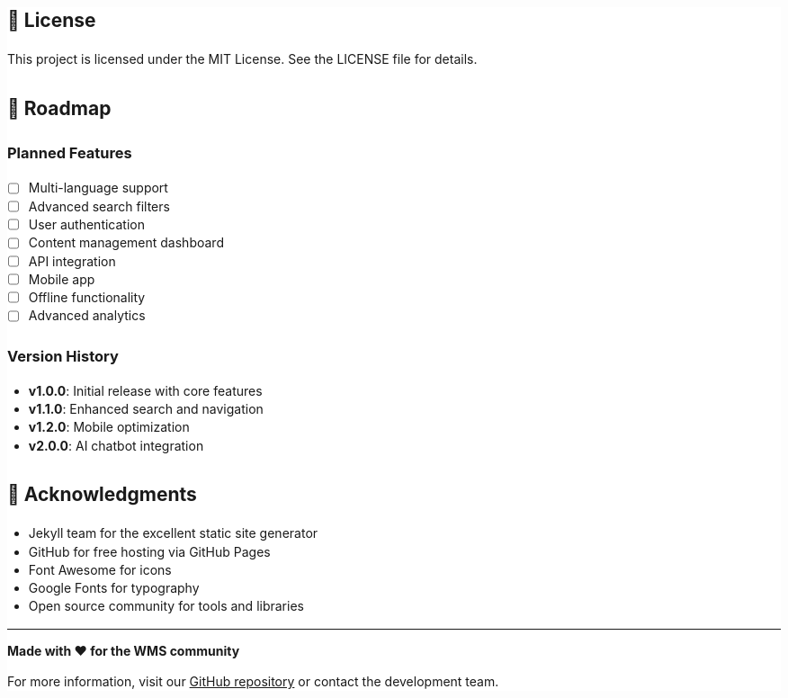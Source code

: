 ## 📄 License

This project is licensed under the MIT License. See the LICENSE file for details.

## 🎯 Roadmap

### Planned Features

- [ ] Multi-language support
- [ ] Advanced search filters
- [ ] User authentication
- [ ] Content management dashboard
- [ ] API integration
- [ ] Mobile app
- [ ] Offline functionality
- [ ] Advanced analytics

### Version History

- **v1.0.0**: Initial release with core features
- **v1.1.0**: Enhanced search and navigation
- **v1.2.0**: Mobile optimization
- **v2.0.0**: AI chatbot integration

## 🙏 Acknowledgments

- Jekyll team for the excellent static site generator
- GitHub for free hosting via GitHub Pages
- Font Awesome for icons
- Google Fonts for typography
- Open source community for tools and libraries

---

**Made with ❤️ for the WMS community**

For more information, visit our [GitHub repository](https://github.com/yourusername/gfwms) or contact the development team.